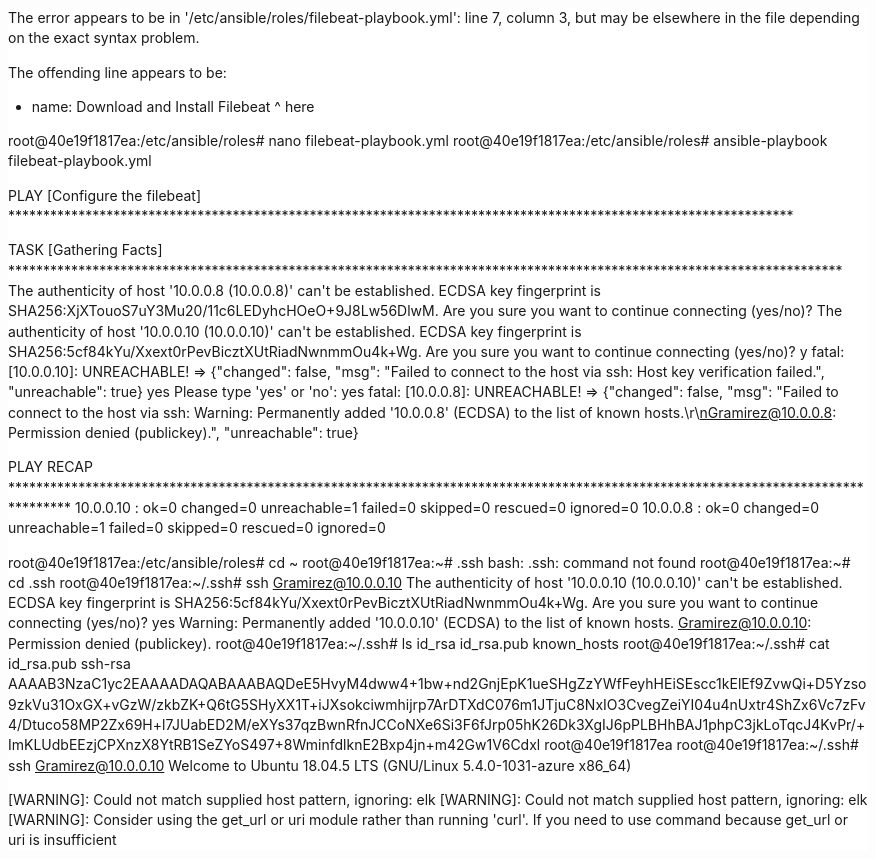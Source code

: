 The error appears to be in '/etc/ansible/roles/filebeat-playbook.yml': line 7, column 3, but may
be elsewhere in the file depending on the exact syntax problem.

The offending line appears to be:


  - name: Download and Install Filebeat
  ^ here

root@40e19f1817ea:/etc/ansible/roles# nano filebeat-playbook.yml
root@40e19f1817ea:/etc/ansible/roles# ansible-playbook filebeat-playbook.yml

PLAY [Configure the filebeat] ****************************************************************************************************************

TASK [Gathering Facts] ***********************************************************************************************************************
The authenticity of host '10.0.0.8 (10.0.0.8)' can't be established.
ECDSA key fingerprint is SHA256:XjXTouoS7uY3Mu20/11c6LEDyhcHOeO+9J8Lw56DlwM.
Are you sure you want to continue connecting (yes/no)? The authenticity of host '10.0.0.10 (10.0.0.10)' can't be established.
ECDSA key fingerprint is SHA256:5cf84kYu/Xxext0rPevBicztXUtRiadNwnmmOu4k+Wg.
Are you sure you want to continue connecting (yes/no)? y
fatal: [10.0.0.10]: UNREACHABLE! => {"changed": false, "msg": "Failed to connect to the host via ssh: Host key verification failed.", "unreachable": true}
yes
Please type 'yes' or 'no': yes
fatal: [10.0.0.8]: UNREACHABLE! => {"changed": false, "msg": "Failed to connect to the host via ssh: Warning: Permanently added '10.0.0.8' (ECDSA) to the list of known hosts.\r\nGramirez@10.0.0.8: Permission denied (publickey).", "unreachable": true}

PLAY RECAP ***********************************************************************************************************************************
10.0.0.10                  : ok=0    changed=0    unreachable=1    failed=0    skipped=0    rescued=0    ignored=0
10.0.0.8                   : ok=0    changed=0    unreachable=1    failed=0    skipped=0    rescued=0    ignored=0

root@40e19f1817ea:/etc/ansible/roles# cd ~
root@40e19f1817ea:~# .ssh
bash: .ssh: command not found
root@40e19f1817ea:~# cd .ssh
root@40e19f1817ea:~/.ssh# ssh Gramirez@10.0.0.10
The authenticity of host '10.0.0.10 (10.0.0.10)' can't be established.
ECDSA key fingerprint is SHA256:5cf84kYu/Xxext0rPevBicztXUtRiadNwnmmOu4k+Wg.
Are you sure you want to continue connecting (yes/no)? yes
Warning: Permanently added '10.0.0.10' (ECDSA) to the list of known hosts.
Gramirez@10.0.0.10: Permission denied (publickey).
root@40e19f1817ea:~/.ssh# ls
id_rsa  id_rsa.pub  known_hosts
root@40e19f1817ea:~/.ssh# cat id_rsa.pub
ssh-rsa AAAAB3NzaC1yc2EAAAADAQABAAABAQDeE5HvyM4dww4+1bw+nd2GnjEpK1ueSHgZzYWfFeyhHEiSEscc1kElEf9ZvwQi+D5Yzso9zkVu31OxGX+vGzW/zkbZK+Q6tG5SHyXX1T+iJXsokciwmhijrp7ArDTXdC076m1JTjuC8NxIO3CvegZeiYI04u4nUxtr4ShZx6Vc7zFv4/Dtuco58MP2Zx69H+l7JUabED2M/eXYs37qzBwnRfnJCCoNXe6Si3F6fJrp05hK26Dk3XgIJ6pPLBHhBAJ1phpC3jkLoTqcJ4KvPr/+ImKLUdbEEzjCPXnzX8YtRB1SeZYoS497+8WminfdlknE2Bxp4jn+m42Gw1V6Cdxl root@40e19f1817ea
root@40e19f1817ea:~/.ssh# ssh Gramirez@10.0.0.10
Welcome to Ubuntu 18.04.5 LTS (GNU/Linux 5.4.0-1031-azure x86_64)


[WARNING]: Could not match supplied host pattern, ignoring: elk
[WARNING]: Could not match supplied host pattern, ignoring: elk
[WARNING]: Consider using the get_url or uri module rather than running 'curl'.  If you need to use command because get_url or uri is insufficient